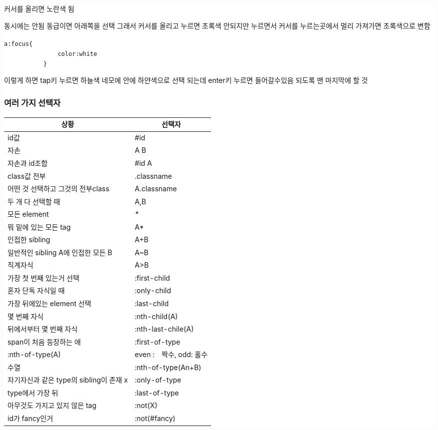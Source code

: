 커서를 올리면 노란색 됨

동시에는 안됨 동급이면 아래쪽을 선택 그래서 커서를 올리고 누르면 초록색 안되지만 누르면서 커서를 누르는곳에서 멀리 가져가면 초록색으로 변함

```
a:focus{
               color:white
           }
```

이렇게 하면 tap키 누르면 하늘색 네모에 안에 하얀색으로 선택 되는데 enter키 누르면 들어갈수있음
되도록 맨 마지막에 할 것

### 여러 가지 선택자

| 상황                                    | 선택자                  |
| --------------------------------------- | ----------------------- |
| id값                                    | #id                     |
| 자손                                    | A B                     |
| 자손과 id조합                           | #id A                   |
| class값 전부                            | .classname              |
| 어떤 것 선택하고 그것의 전부class       | A.classname             |
| 두 개 다 선택할 때                      | A,B                     |
| 모든 element                            | \*                      |
| 뭐 밑에 있는 모든 tag                   | A\*                     |
| 인접한 sibling                          | A+B                     |
| 일반적인 sibling A에 인접한 모든 B      | A~B                     |
| 직계자식                                | A>B                     |
| 가장 첫 번째 있는거 선택                | :first-child            |
| 혼자 단독 자식일 때                     | :only-child             |
| 가장 뒤에있는 element 선택              | :last-child             |
| 몇 번째 자식                            | :nth-child(A)           |
| 뒤에서부터 몇 번째 자식                 | :nth-last-chile(A)      |
| span이 처음 등장하는 애                 | :first-of-type          |
| :nth-of-type(A)                         | even :　짝수, odd: 홀수 |
| 수열                                    | :nth-of-type(An+B)      |
| 자기자신과 같은 type의 sibling이 존재 x | :only-of-type           |
| type에서 가장 뒤                        | :last-of-type           |
| 아무것도 가지고 있지 않은 tag           | :not(X)                 |
| id가 fancy인거                          | :not(#fancy)            |
